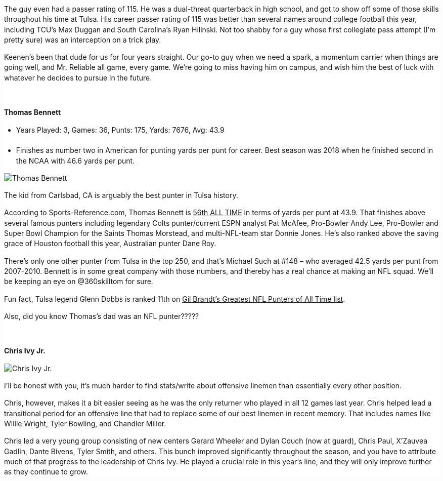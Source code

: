 The guy even had a passer rating of 115. He was a dual-threat quarterback in high school, and got to show off some of those skills throughout his time at Tulsa. His career passer rating of 115 was better than several names around college football this year, including TCU’s Max Duggan and South Carolina’s Ryan Hilinski. Not too shabby for a guy whose first collegiate pass attempt (I’m pretty sure) was an interception on a trick play.

Keenen’s been that dude for us for four years straight. Our go-to guy when we need a spark, a momentum carrier when things are going well, and Mr. Reliable all game, every game. We’re going to miss having him on campus, and wish him the best of luck with whatever he decides to pursue in the future.

<br />

**Thomas Bennett**
- Years Played: 3, Games: 36, Punts: 175, Yards: 7676, Avg: 43.9
<br /> <br />
- Finishes as number two in American for punting yards per punt for career. Best season was 2018 when he finished second in the NCAA with 46.6 yards per punt.

![Thomas Bennett](../../blog_images/farewell-seniors/Bennett.jpeg)

The kid from Carlsbad, CA is arguably the best punter in Tulsa history.

According to Sports-Reference.com, Thomas Bennett is [56th ALL TIME](https://www.sports-reference.com/cfb/leaders/punt-yds-per-punt-player-career.html) in terms of yards per punt at 43.9. That finishes above several famous punters including legendary Colts punter/current ESPN analyst Pat McAfee, Pro-Bowler Andy Lee, Pro-Bowler and Super Bowl Champion for the Saints Thomas Morstead, and multi-NFL-team star Donnie Jones. He’s also ranked above the saving grace of Houston football this year, Australian punter Dane Roy.

There’s only one other punter from Tulsa in the top 250, and that’s Michael Such at #148 – who averaged 42.5 yards per punt from 2007-2010. Bennett is in some great company with those numbers, and thereby has a real chance at making an NFL squad. We’ll be keeping an eye on @360skilltom for sure.

Fun fact, Tulsa legend Glenn Dobbs is ranked 11th on [Gil Brandt’s Greatest NFL Punters of All Time list](http://www.nfl.com/photoessays/0ap3000000817839/gil-brandt%27s-greatest-nfl-punters-of-all-time).

Also, did you know Thomas’s dad was an NFL punter?????

<br />

**Chris Ivy Jr.**

![Chris Ivy Jr.](../../blog_images/farewell-seniors/Ivy.jpg)

I’ll be honest with you, it’s much harder to find stats/write about offensive linemen than essentially every other position.

Chris, however, makes it a bit easier seeing as he was the only returner who played in all 12 games last year. Chris helped lead a transitional period for an offensive line that had to replace some of our best linemen in recent memory. That includes names like Willie Wright, Tyler Bowling, and Chandler Miller.

Chris led a very young group consisting of new centers Gerard Wheeler and Dylan Couch (now at guard), Chris Paul, X’Zauvea Gadlin, Dante Bivens, Tyler Smith, and others. This bunch improved significantly throughout the season, and you have to attribute much of that progress to the leadership of Chris Ivy. He played a crucial role in this year’s line, and they will only improve further as they continue to grow.
